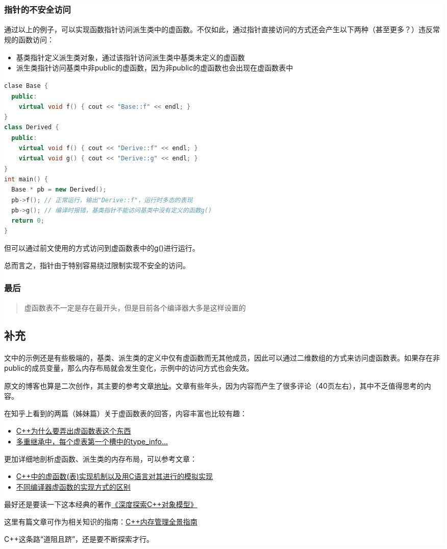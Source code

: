 ### 指针的不安全访问
通过以上的例子，可以实现函数指针访问派生类中的虚函数。不仅如此，通过指针直接访问的方式还会产生以下两种（甚至更多？）违反常规的函数访问：
- 基类指针定义派生类对象，通过该指针访问派生类中基类未定义的虚函数
- 派生类指针访问基类中非public的虚函数，因为非public的虚函数也会出现在虚函数表中

```cpp
clase Base {
  public:
    virtual void f() { cout << "Base::f" << endl; }
}
class Derived {
  public:
    virtual void f() { cout << "Derive::f" << endl; }
    virtual void g() { cout << "Derive::g" << endl; }
}
int main() {
  Base * pb = new Derived();
  pb->f(); // 正常运行，输出"Derive::f"，运行时多态的表现
  pb->g(); // 编译时报错，基类指针不能访问基类中没有定义的函数g()
  return 0;
}
```
但可以通过前文使用的方式访问到虚函数表中的g()进行运行。

总而言之，指针由于特别容易绕过限制实现不安全的访问。
### 最后
> 虚函数表不一定是存在最开头，但是目前各个编译器大多是这样设置的

## 补充
文中的示例还是有些极端的，基类、派生类的定义中仅有虚函数而无其他成员，因此可以通过二维数组的方式来访问虚函数表。如果存在非public的成员变量，那么内存布局就会发生变化，示例中的访问方式也会失效。

原文的博客也算是二次创作，其主要的参考文章[地址](https://blog.csdn.net/haoel/article/details/1948051)。文章有些年头，因为内容而产生了很多评论（40页左右），其中不乏值得思考的内容。

在知乎上看到的两篇（姊妹篇）关于虚函数表的回答，内容丰富也比较有趣：
- [C++为什么要弄出虚函数表这个东西](https://www.zhihu.com/question/389546003/answer/1194780618)
- [多重继承中，每个虚表第一个槽中的type_info...](https://www.zhihu.com/question/29251261/answer/1297439131)

更加详细地剖析虚函数、派生类的内存布局，可以参考文章：
- [C++中的虚函数(表)实现机制以及用C语言对其进行的模拟实现](https://blog.twofei.com/496/)
- [不同编译器虚函数的实现方式的区别](https://www.zhihu.com/question/27459122/answer/36736246)

最好还是要读一下这本经典的著作[《深度探索C++对象模型》](https://book.douban.com/subject/1091086/)

这里有篇文章可作为相关知识的指南：[C++内存管理全景指南](https://mp.weixin.qq.com/s?__biz=MzkyMTIzMTkzNA==&mid=2247505252&idx=1&sn=921045fb6ced5788dca8489fb72256ec&source=41#wechat_redirect)

C++这条路“道阻且跻”，还是要不断探索才行。
